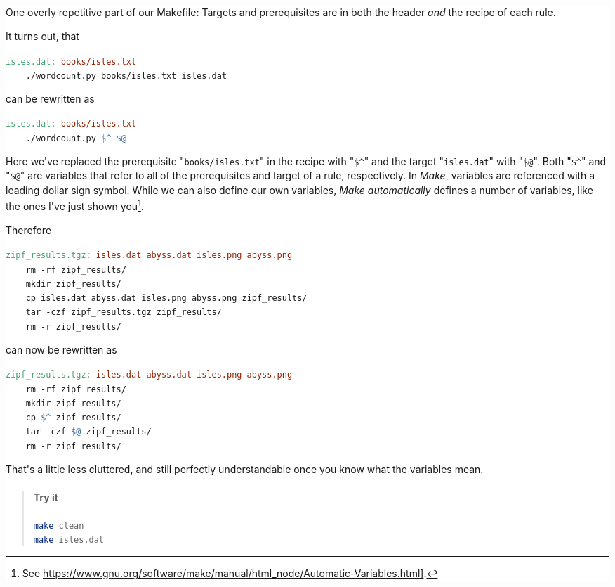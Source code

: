 One overly repetitive part of our Makefile:
Targets and prerequisites are in both the header _and_ the recipe of each rule.

It turns out, that

```makefile
isles.dat: books/isles.txt
	./wordcount.py books/isles.txt isles.dat
```

can be rewritten as

```makefile
isles.dat: books/isles.txt
	./wordcount.py $^ $@
```

Here we've replaced the prerequisite "`books/isles.txt`" in the recipe
with "`$^`" and the target "`isles.dat`" with "`$@`".
Both "`$^`" and "`$@`" are variables that refer to all of the prerequisites and
target of a rule, respectively.
In _Make_, variables are referenced with a leading dollar sign symbol.
While we can also define our own variables,
_Make_ _automatically_ defines a number of variables, like the ones
I've just shown you[^auto-vars].


[^auto-vars]: See https://www.gnu.org/software/make/manual/html_node/Automatic-Variables.html].

Therefore

```makefile
zipf_results.tgz: isles.dat abyss.dat isles.png abyss.png
	rm -rf zipf_results/
	mkdir zipf_results/
	cp isles.dat abyss.dat isles.png abyss.png zipf_results/
	tar -czf zipf_results.tgz zipf_results/
	rm -r zipf_results/
```

can now be rewritten as

```makefile
zipf_results.tgz: isles.dat abyss.dat isles.png abyss.png
	rm -rf zipf_results/
	mkdir zipf_results/
	cp $^ zipf_results/
	tar -czf $@ zipf_results/
	rm -r zipf_results/
```

That's a little less cluttered,
and still perfectly understandable once you know what the variables mean.

> #### Try it ####
>
> ```bash
> make clean
> make isles.dat
> ``````````


[bodega-workshop]: https://dib-training.readthedocs.org/en/pub/2016-02-08-bodega.html
[make-bml-repo]: https://github.com/bsmith89/make-bml
[swc-make-lesson]: https://swcarpentry.github.io/make-novice
[swc-make-repo]: https://github.com/swcarpentry/make-novice
[cc-by]: https://creativecommons.org/licenses/by/4.0/legalcode
[^makefile-name]: While several other filenames will work, it is a Good Idea to
[^makefile-identification]: Notice that we didn't tell _Make_ to use
[^var-assign]: Variables are complicated in _Make_.
[man-var]: https://www.gnu.org/software/make/manual/html_node/Using-Variables.html